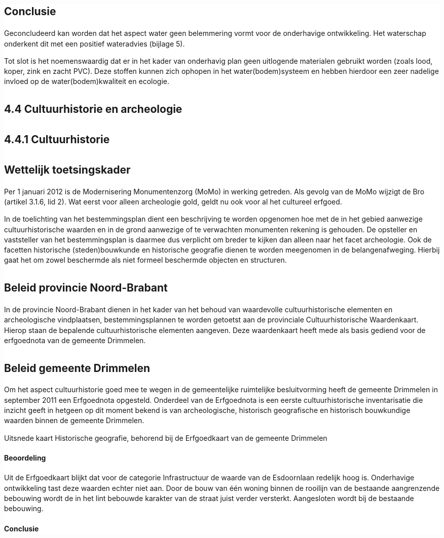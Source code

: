 ## **Conclusie**

Geconcludeerd kan worden dat het aspect water geen belemmering vormt voor de onderhavige ontwikkeling. Het waterschap onderkent dit met een positief wateradvies (bijlage 5).

Tot slot is het noemenswaardig dat er in het kader van onderhavig plan geen uitlogende materialen gebruikt worden (zoals lood, koper, zink en zacht PVC). Deze stoffen kunnen zich ophopen in het water(bodem)systeem en hebben hierdoor een zeer nadelige invloed op de water(bodem)kwaliteit en ecologie.

## **4.4 Cultuurhistorie en archeologie**

## 4.4.1 Cultuurhistorie

## **Wettelijk toetsingskader**

Per 1 januari 2012 is de Modernisering Monumentenzorg (MoMo) in werking getreden. Als gevolg van de MoMo wijzigt de Bro (artikel 3.1.6, lid 2). Wat eerst voor alleen archeologie gold, geldt nu ook voor al het cultureel erfgoed.

In de toelichting van het bestemmingsplan dient een beschrijving te worden opgenomen hoe met de in het gebied aanwezige cultuurhistorische waarden en in de grond aanwezige of te verwachten monumenten rekening is gehouden. De opsteller en vaststeller van het bestemmingsplan is daarmee dus verplicht om breder te kijken dan alleen naar het facet archeologie. Ook de facetten historische (steden)bouwkunde en historische geografie dienen te worden meegenomen in de belangenafweging. Hierbij gaat het om zowel beschermde als niet formeel beschermde objecten en structuren.

## Beleid provincie Noord-Brabant

In de provincie Noord-Brabant dienen in het kader van het behoud van waardevolle cultuurhistorische elementen en archeologische vindplaatsen, bestemmingsplannen te worden getoetst aan de provinciale Cultuurhistorische Waardenkaart. Hierop staan de bepalende cultuurhistorische elementen aangeven. Deze waardenkaart heeft mede als basis gediend voor de erfgoednota van de gemeente Drimmelen.

## Beleid gemeente Drimmelen

Om het aspect cultuurhistorie goed mee te wegen in de gemeentelijke ruimtelijke besluitvorming heeft de gemeente Drimmelen in september 2011 een Erfgoednota opgesteld. Onderdeel van de Erfgoednota is een eerste cultuurhistorische inventarisatie die inzicht geeft in hetgeen op dit moment bekend is van archeologische, historisch geografische en historisch bouwkundige waarden binnen de gemeente Drimmelen.

Uitsnede kaart Historische geografie, behorend bij de Erfgoedkaart van de gemeente Drimmelen

#### **Beoordeling**

Uit de Erfgoedkaart blijkt dat voor de categorie Infrastructuur de waarde van de Esdoornlaan redelijk hoog is. Onderhavige ontwikkeling tast deze waarden echter niet aan. Door de bouw van één woning binnen de rooilijn van de bestaande aangrenzende bebouwing wordt de in het lint bebouwde karakter van de straat juist verder versterkt. Aangesloten wordt bij de bestaande bebouwing.

#### **Conclusie**
